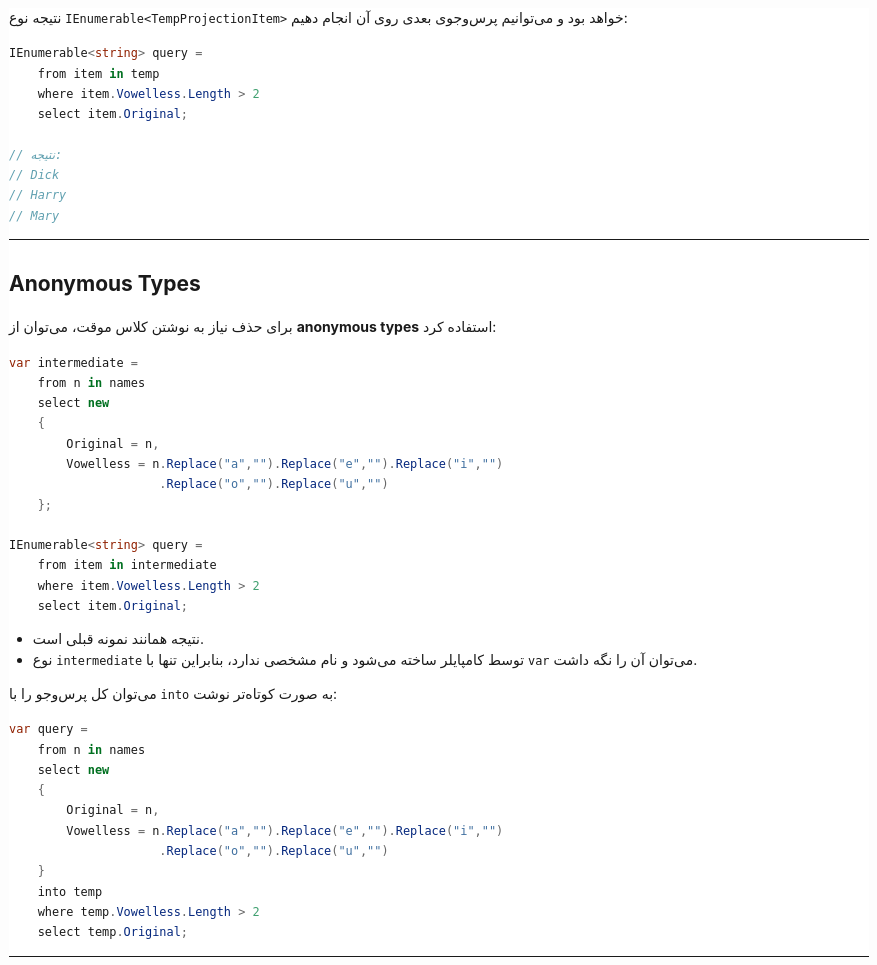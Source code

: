 نتیجه نوع `IEnumerable<TempProjectionItem>` خواهد بود و می‌توانیم پرس‌وجوی بعدی روی آن انجام دهیم:

```csharp
IEnumerable<string> query =
    from item in temp
    where item.Vowelless.Length > 2
    select item.Original;

// نتیجه:
// Dick
// Harry
// Mary
```

---

## **Anonymous Types**

برای حذف نیاز به نوشتن کلاس موقت، می‌توان از **anonymous types** استفاده کرد:

```csharp
var intermediate =
    from n in names
    select new
    {
        Original = n,
        Vowelless = n.Replace("a","").Replace("e","").Replace("i","")
                     .Replace("o","").Replace("u","")
    };

IEnumerable<string> query =
    from item in intermediate
    where item.Vowelless.Length > 2
    select item.Original;
```

* نتیجه همانند نمونه قبلی است.
* نوع `intermediate` توسط کامپایلر ساخته می‌شود و نام مشخصی ندارد، بنابراین تنها با `var` می‌توان آن را نگه داشت.

می‌توان کل پرس‌وجو را با `into` به صورت کوتاه‌تر نوشت:

```csharp
var query =
    from n in names
    select new
    {
        Original = n,
        Vowelless = n.Replace("a","").Replace("e","").Replace("i","")
                     .Replace("o","").Replace("u","")
    }
    into temp
    where temp.Vowelless.Length > 2
    select temp.Original;
```

---